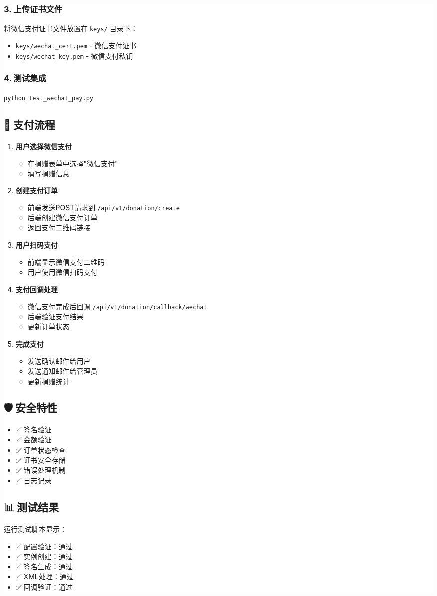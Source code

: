 ### 3. 上传证书文件

将微信支付证书文件放置在 `keys/` 目录下：
- `keys/wechat_cert.pem` - 微信支付证书
- `keys/wechat_key.pem` - 微信支付私钥

### 4. 测试集成

```bash
python test_wechat_pay.py
```

## 🔄 支付流程

1. **用户选择微信支付**
   - 在捐赠表单中选择"微信支付"
   - 填写捐赠信息

2. **创建支付订单**
   - 前端发送POST请求到 `/api/v1/donation/create`
   - 后端创建微信支付订单
   - 返回支付二维码链接

3. **用户扫码支付**
   - 前端显示微信支付二维码
   - 用户使用微信扫码支付

4. **支付回调处理**
   - 微信支付完成后回调 `/api/v1/donation/callback/wechat`
   - 后端验证支付结果
   - 更新订单状态

5. **完成支付**
   - 发送确认邮件给用户
   - 发送通知邮件给管理员
   - 更新捐赠统计

## 🛡️ 安全特性

- ✅ 签名验证
- ✅ 金额验证
- ✅ 订单状态检查
- ✅ 证书安全存储
- ✅ 错误处理机制
- ✅ 日志记录

## 📊 测试结果

运行测试脚本显示：
- ✅ 配置验证：通过
- ✅ 实例创建：通过
- ✅ 签名生成：通过
- ✅ XML处理：通过
- ✅ 回调验证：通过
